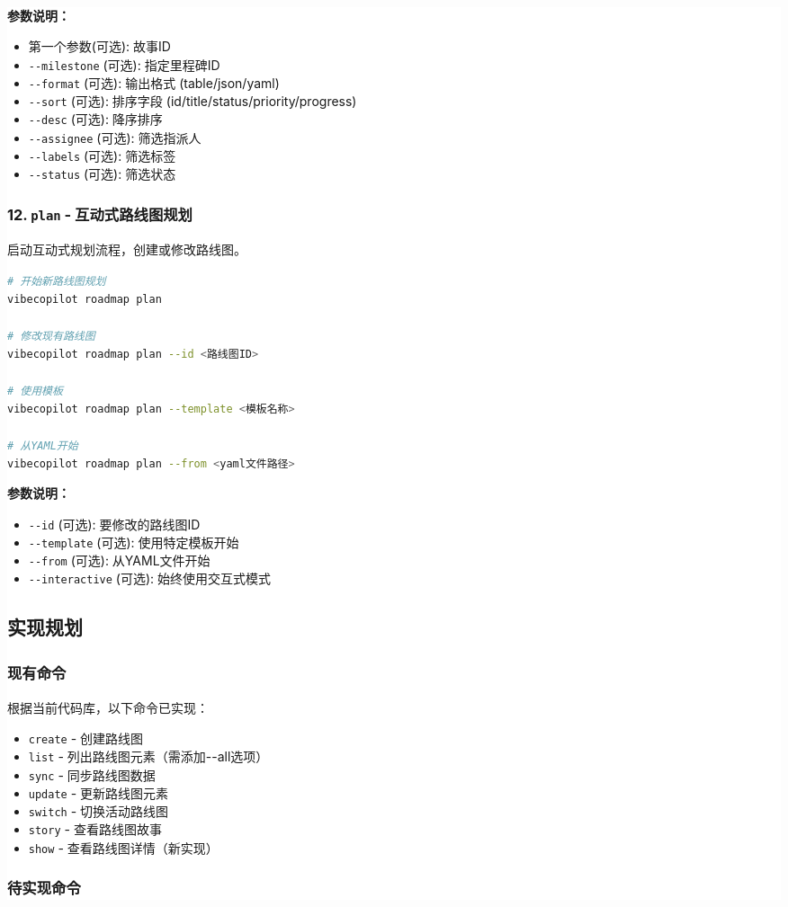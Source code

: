```bash
```

**参数说明：**

- 第一个参数(可选): 故事ID
- `--milestone` (可选): 指定里程碑ID
- `--format` (可选): 输出格式 (table/json/yaml)
- `--sort` (可选): 排序字段 (id/title/status/priority/progress)
- `--desc` (可选): 降序排序
- `--assignee` (可选): 筛选指派人
- `--labels` (可选): 筛选标签
- `--status` (可选): 筛选状态

### 12. `plan` - 互动式路线图规划

启动互动式规划流程，创建或修改路线图。

```bash
# 开始新路线图规划
vibecopilot roadmap plan

# 修改现有路线图
vibecopilot roadmap plan --id <路线图ID>

# 使用模板
vibecopilot roadmap plan --template <模板名称>

# 从YAML开始
vibecopilot roadmap plan --from <yaml文件路径>
```

**参数说明：**

- `--id` (可选): 要修改的路线图ID
- `--template` (可选): 使用特定模板开始
- `--from` (可选): 从YAML文件开始
- `--interactive` (可选): 始终使用交互式模式

## 实现规划

### 现有命令

根据当前代码库，以下命令已实现：

- `create` - 创建路线图
- `list` - 列出路线图元素（需添加--all选项）
- `sync` - 同步路线图数据
- `update` - 更新路线图元素
- `switch` - 切换活动路线图
- `story` - 查看路线图故事
- `show` - 查看路线图详情（新实现）

### 待实现命令
